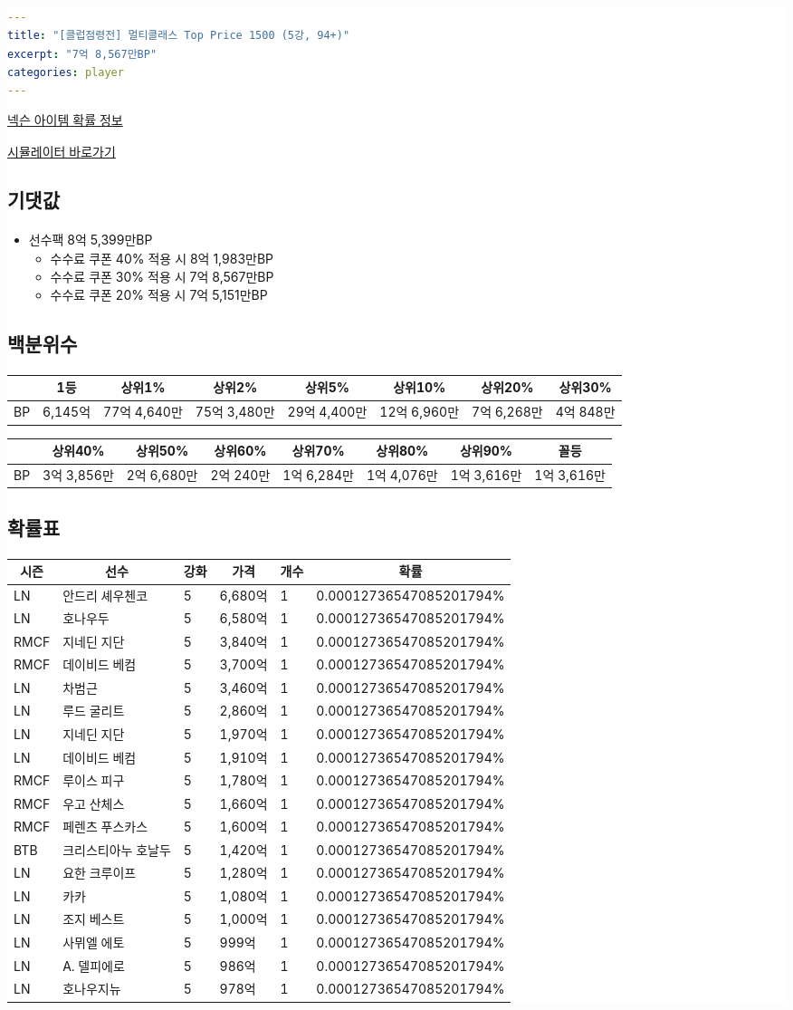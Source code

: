 ```yaml
---
title: "[클럽점령전] 멀티클래스 Top Price 1500 (5강, 94+)"
excerpt: "7억 8,567만BP"
categories: player
---
```

[넥슨 아이템 확률 정보](http://iteminfo.nexon.com/probability/fco?sn=5776)

[시뮬레이터 바로가기](/simulator/5776)
## 기댓값
- 선수팩 8억 5,399만BP
  - 수수료 쿠폰 40% 적용 시 8억 1,983만BP
  - 수수료 쿠폰 30% 적용 시 7억 8,567만BP
  - 수수료 쿠폰 20% 적용 시 7억 5,151만BP


## 백분위수

||1등|상위1%|상위2%|상위5%|상위10%|상위20%|상위30%|
|---|---|---|---|---|---|---|---|
|BP|6,145억|77억 4,640만|75억 3,480만|29억 4,400만|12억 6,960만|7억 6,268만|4억 848만|

||상위40%|상위50%|상위60%|상위70%|상위80%|상위90%|꼴등|
|---|---|---|---|---|---|---|---|
|BP|3억 3,856만|2억 6,680만|2억 240만|1억 6,284만|1억 4,076만|1억 3,616만|1억 3,616만|


## 확률표

|시즌|선수|강화|가격|개수|확률|
|---|---|---|---|---|---|
|LN|안드리 셰우첸코|5|6,680억|1|0.00012736547085201794%|
|LN|호나우두|5|6,580억|1|0.00012736547085201794%|
|RMCF|지네딘 지단|5|3,840억|1|0.00012736547085201794%|
|RMCF|데이비드 베컴|5|3,700억|1|0.00012736547085201794%|
|LN|차범근|5|3,460억|1|0.00012736547085201794%|
|LN|루드 굴리트|5|2,860억|1|0.00012736547085201794%|
|LN|지네딘 지단|5|1,970억|1|0.00012736547085201794%|
|LN|데이비드 베컴|5|1,910억|1|0.00012736547085201794%|
|RMCF|루이스 피구|5|1,780억|1|0.00012736547085201794%|
|RMCF|우고 산체스|5|1,660억|1|0.00012736547085201794%|
|RMCF|페렌츠 푸스카스|5|1,600억|1|0.00012736547085201794%|
|BTB|크리스티아누 호날두|5|1,420억|1|0.00012736547085201794%|
|LN|요한 크루이프|5|1,280억|1|0.00012736547085201794%|
|LN|카카|5|1,080억|1|0.00012736547085201794%|
|LN|조지 베스트|5|1,000억|1|0.00012736547085201794%|
|LN|사뮈엘 에토|5|999억|1|0.00012736547085201794%|
|LN|A. 델피에로|5|986억|1|0.00012736547085201794%|
|LN|호나우지뉴|5|978억|1|0.00012736547085201794%|